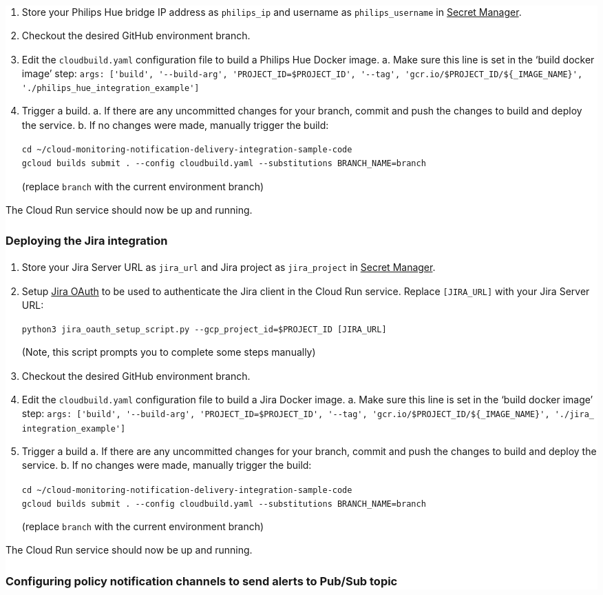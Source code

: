1. Store your Philips Hue bridge IP address as `philips_ip` and username as `philips_username` in [Secret Manager](https://cloud.google.com/secret-manager/docs/quickstart#create_and_access_a_secret_version).
2. Checkout the desired GitHub environment branch.
3. Edit the `cloudbuild.yaml` configuration file to build a Philips Hue Docker image.
    a. Make sure this line is set in the ‘build docker image’ step: 
        ```
        args: ['build', '--build-arg', 'PROJECT_ID=$PROJECT_ID', '--tag', 'gcr.io/$PROJECT_ID/${_IMAGE_NAME}', './philips_hue_integration_example']
        ```

4. Trigger a build.
	a. If there are any uncommitted changes for your branch, commit and push the changes to build and deploy the service.
    b. If no changes were made, manually trigger the build:
	```
	cd ~/cloud-monitoring-notification-delivery-integration-sample-code
	gcloud builds submit . --config cloudbuild.yaml --substitutions BRANCH_NAME=branch
	```
	(replace `branch` with the current environment branch)

The Cloud Run service should now be up and running.

### Deploying the Jira integration

1. Store your Jira Server URL as `jira_url` and Jira project as `jira_project` in [Secret Manager](https://cloud.google.com/secret-manager/docs/quickstart#create_and_access_a_secret_version).
2. Setup [Jira OAuth](https://developer.atlassian.com/server/jira/platform/oauth/) to be used to authenticate the Jira client in the Cloud Run service. Replace `[JIRA_URL]` with your Jira Server URL: 
 
	`python3 jira_oauth_setup_script.py --gcp_project_id=$PROJECT_ID [JIRA_URL] `
 
	(Note, this script prompts you to complete some steps manually)
3. Checkout the desired GitHub environment branch.
4. Edit the `cloudbuild.yaml` configuration file to build a Jira Docker image.
    a. Make sure this line is set in the ‘build docker image’ step: 
        ```
        args: ['build', '--build-arg', 'PROJECT_ID=$PROJECT_ID', '--tag', 'gcr.io/$PROJECT_ID/${_IMAGE_NAME}', './jira_integration_example']
        ```
5. Trigger a build
	a. If there are any uncommitted changes for your branch, commit and push the changes to build and deploy the service.
	b. If no changes were made, manually trigger the build:
	```
	cd ~/cloud-monitoring-notification-delivery-integration-sample-code
	gcloud builds submit . --config cloudbuild.yaml --substitutions BRANCH_NAME=branch
	``` 
	(replace `branch` with the current environment branch)

The Cloud Run service should now be up and running.

### Configuring policy notification channels to send alerts to Pub/Sub topic
